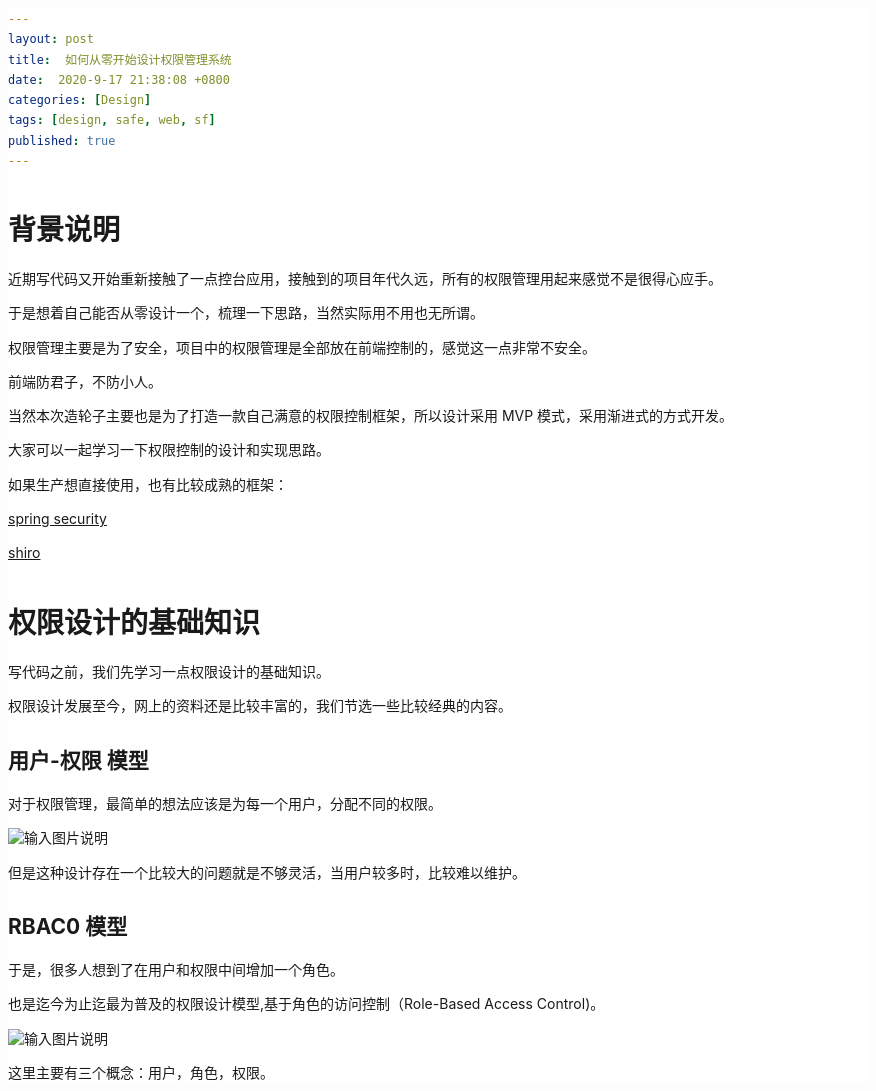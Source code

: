 ```yaml
---
layout: post
title:  如何从零开始设计权限管理系统
date:  2020-9-17 21:38:08 +0800
categories: [Design]
tags: [design, safe, web, sf]
published: true
---
```


# 背景说明

近期写代码又开始重新接触了一点控台应用，接触到的项目年代久远，所有的权限管理用起来感觉不是很得心应手。

于是想着自己能否从零设计一个，梳理一下思路，当然实际用不用也无所谓。

权限管理主要是为了安全，项目中的权限管理是全部放在前端控制的，感觉这一点非常不安全。

前端防君子，不防小人。

当然本次造轮子主要也是为了打造一款自己满意的权限控制框架，所以设计采用 MVP 模式，采用渐进式的方式开发。

大家可以一起学习一下权限控制的设计和实现思路。

如果生产想直接使用，也有比较成熟的框架：

[spring security](https://houbb.github.io/2017/12/19/spring-security-hello)

[shiro](https://houbb.github.io/2016/08/11/shiro)

# 权限设计的基础知识

写代码之前，我们先学习一点权限设计的基础知识。

权限设计发展至今，网上的资料还是比较丰富的，我们节选一些比较经典的内容。

## 用户-权限 模型

对于权限管理，最简单的想法应该是为每一个用户，分配不同的权限。

![输入图片说明](https://images.gitee.com/uploads/images/2020/0917/220043_beaf0cad_508704.png)

但是这种设计存在一个比较大的问题就是不够灵活，当用户较多时，比较难以维护。

## RBAC0 模型

于是，很多人想到了在用户和权限中间增加一个角色。

也是迄今为止迄最为普及的权限设计模型,基于角色的访问控制（Role-Based Access Control)。

![输入图片说明](https://images.gitee.com/uploads/images/2020/0917/220342_945eaa24_508704.png)

这里主要有三个概念：用户，角色，权限。
